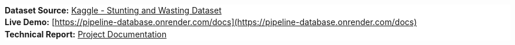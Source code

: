 **Dataset Source:** [Kaggle - Stunting and Wasting Dataset](https://www.kaggle.com/datasets/jabirmuktabir/stunting-wasting-dataset)  
**Live Demo:** [https://pipeline-database.onrender.com/docs](https://pipeline-database.onrender.com/docs)  
**Technical Report:** [Project Documentation](https://example.com/malnutrition-analysis-report.pdf)
